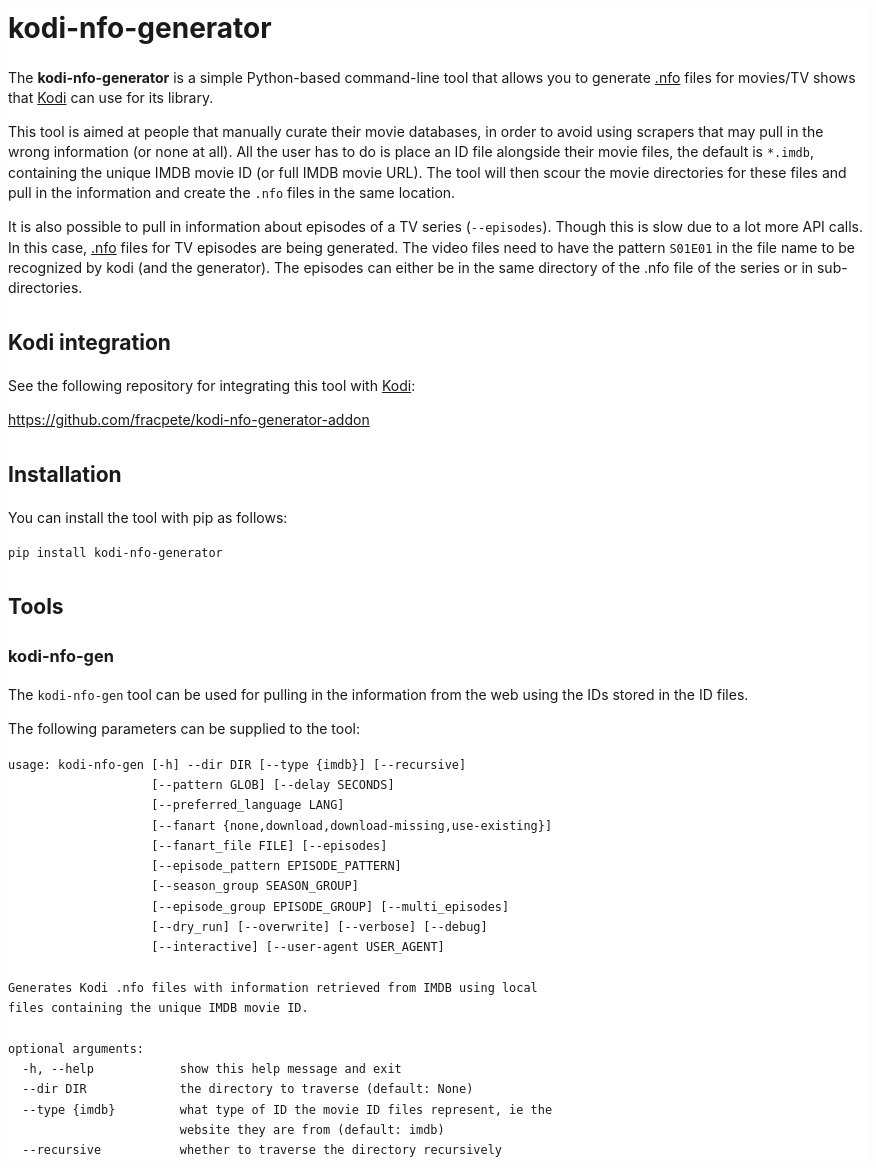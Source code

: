 # kodi-nfo-generator
The **kodi-nfo-generator** is a simple Python-based command-line
tool that allows you to generate [.nfo](https://kodi.wiki/view/NFO_files/Movies) 
files for movies/TV shows that [Kodi](https://kodi.tv/) can use for its library.

This tool is aimed at people that manually curate their movie databases, in order
to avoid using scrapers that may pull in the wrong information (or none at all).
All the user has to do is place an ID file alongside their movie files,
the default is `*.imdb`, containing the unique IMDB movie ID (or full IMDB movie URL).
The tool will then scour the movie directories for these files and pull in the
information and create the `.nfo` files in the same location.

It is also possible to pull in information about episodes of a TV series (`--episodes`). 
Though this is slow due to a lot more API calls. In this case, [.nfo](https://kodi.wiki/view/NFO_files/Episodes) 
files for TV episodes are being generated. The video files need to have the pattern
`S01E01` in the file name to be recognized by kodi (and the generator). The episodes
can either be in the same directory of the .nfo file of the series or in sub-directories.  


## Kodi integration

See the following repository for integrating this tool with [Kodi](https://kodi.tv/):

https://github.com/fracpete/kodi-nfo-generator-addon


## Installation

You can install the tool with pip as follows:

```
pip install kodi-nfo-generator
```

## Tools

### kodi-nfo-gen

The `kodi-nfo-gen` tool can be used for pulling in the information from the 
web using the IDs stored in the ID files.

The following parameters can be supplied to the tool:

```
usage: kodi-nfo-gen [-h] --dir DIR [--type {imdb}] [--recursive]
                    [--pattern GLOB] [--delay SECONDS]
                    [--preferred_language LANG]
                    [--fanart {none,download,download-missing,use-existing}]
                    [--fanart_file FILE] [--episodes]
                    [--episode_pattern EPISODE_PATTERN]
                    [--season_group SEASON_GROUP]
                    [--episode_group EPISODE_GROUP] [--multi_episodes]
                    [--dry_run] [--overwrite] [--verbose] [--debug]
                    [--interactive] [--user-agent USER_AGENT]

Generates Kodi .nfo files with information retrieved from IMDB using local
files containing the unique IMDB movie ID.

optional arguments:
  -h, --help            show this help message and exit
  --dir DIR             the directory to traverse (default: None)
  --type {imdb}         what type of ID the movie ID files represent, ie the
                        website they are from (default: imdb)
  --recursive           whether to traverse the directory recursively
```